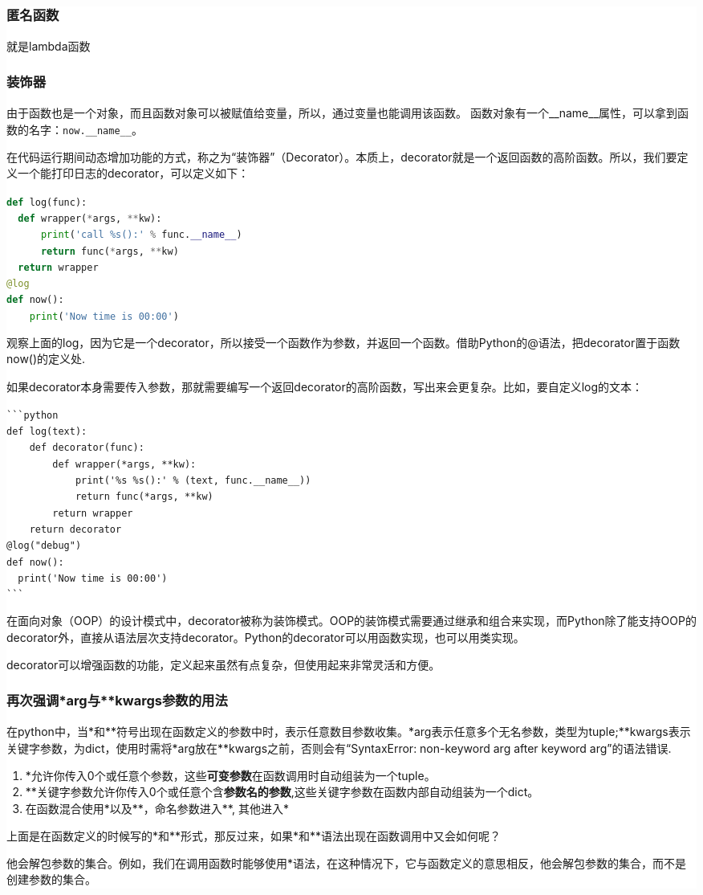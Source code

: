   ### 匿名函数
  就是lambda函数

  ### 装饰器
  由于函数也是一个对象，而且函数对象可以被赋值给变量，所以，通过变量也能调用该函数。
  函数对象有一个__name__属性，可以拿到函数的名字：```now.__name__```。

  在代码运行期间动态增加功能的方式，称之为“装饰器”（Decorator）。本质上，decorator就是一个返回函数的高阶函数。所以，我们要定义一个能打印日志的decorator，可以定义如下：

  ```python
  def log(func):
    def wrapper(*args, **kw):
        print('call %s():' % func.__name__)
        return func(*args, **kw)
    return wrapper
  @log
  def now():
      print('Now time is 00:00')
  
  ```
  观察上面的log，因为它是一个decorator，所以接受一个函数作为参数，并返回一个函数。借助Python的@语法，把decorator置于函数now()的定义处.

  如果decorator本身需要传入参数，那就需要编写一个返回decorator的高阶函数，写出来会更复杂。比如，要自定义log的文本：

    ```python
    def log(text):
        def decorator(func):
            def wrapper(*args, **kw):
                print('%s %s():' % (text, func.__name__))
                return func(*args, **kw)
            return wrapper
        return decorator
    @log("debug")
    def now():
      print('Now time is 00:00')
    ```

在面向对象（OOP）的设计模式中，decorator被称为装饰模式。OOP的装饰模式需要通过继承和组合来实现，而Python除了能支持OOP的decorator外，直接从语法层次支持decorator。Python的decorator可以用函数实现，也可以用类实现。

decorator可以增强函数的功能，定义起来虽然有点复杂，但使用起来非常灵活和方便。

### 再次强调*arg与**kwargs参数的用法

在python中，当\*和\*\*符号出现在函数定义的参数中时，表示任意数目参数收集。\*arg表示任意多个无名参数，类型为tuple;\*\*kwargs表示关键字参数，为dict，使用时需将\*arg放在\*\*kwargs之前，否则会有“SyntaxError: non-keyword arg after keyword arg”的语法错误.
 
  1. \*允许你传入0个或任意个参数，这些**可变参数**在函数调用时自动组装为一个tuple。
  2. \*\*关键字参数允许你传入0个或任意个含**参数名的参数**,这些关键字参数在函数内部自动组装为一个dict。
  3. 在函数混合使用*以及**，命名参数进入\*\*, 其他进入\*

上面是在函数定义的时候写的\*和\*\*形式，那反过来，如果\*和\*\*语法出现在函数调用中又会如何呢？

他会解包参数的集合。例如，我们在调用函数时能够使用\*语法，在这种情况下，它与函数定义的意思相反，他会解包参数的集合，而不是创建参数的集合。 
